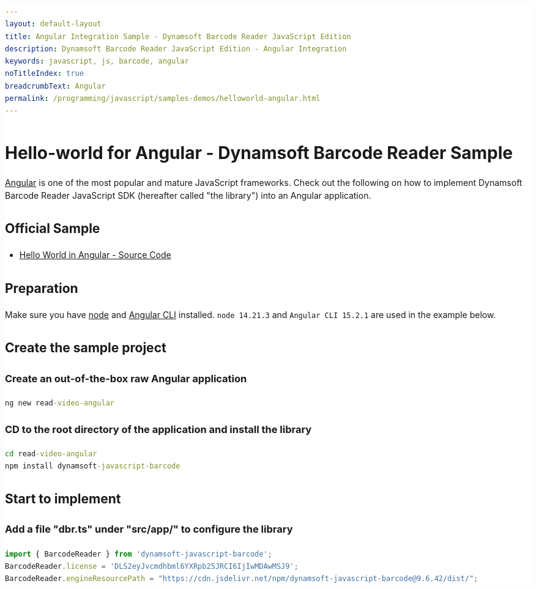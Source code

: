 ```yaml
---
layout: default-layout
title: Angular Integration Sample - Dynamsoft Barcode Reader JavaScript Edition
description: Dynamsoft Barcode Reader JavaScript Edition - Angular Integration
keywords: javascript, js, barcode, angular
noTitleIndex: true
breadcrumbText: Angular
permalink: /programming/javascript/samples-demos/helloworld-angular.html
---
```


# Hello-world for Angular - Dynamsoft Barcode Reader Sample

[Angular](https://angular.io/) is one of the most popular and mature JavaScript frameworks. Check out the following on how to implement Dynamsoft Barcode Reader JavaScript SDK (hereafter called "the library") into an Angular application.

## Official Sample

* <a target = "_blank" href="https://github.com/Dynamsoft/barcode-reader-javascript-samples/tree/9.x/1.hello-world/3.read-video-angular">Hello World in Angular - Source Code</a>

## Preparation

Make sure you have [node](https://nodejs.org/) and [Angular CLI](https://cli.angular.io/) installed. `node 14.21.3` and `Angular CLI 15.2.1` are used in the example below.

## Create the sample project

### Create an out-of-the-box raw Angular application 

```cmd
ng new read-video-angular
```

### **CD** to the root directory of the application and install the library

```cmd
cd read-video-angular
npm install dynamsoft-javascript-barcode
```

## Start to implement

### Add a file "dbr.ts" under "src/app/" to configure the library

```typescript
import { BarcodeReader } from 'dynamsoft-javascript-barcode';
BarcodeReader.license = 'DLS2eyJvcmdhbml6YXRpb25JRCI6IjIwMDAwMSJ9';
BarcodeReader.engineResourcePath = "https://cdn.jsdelivr.net/npm/dynamsoft-javascript-barcode@9.6.42/dist/";
```

